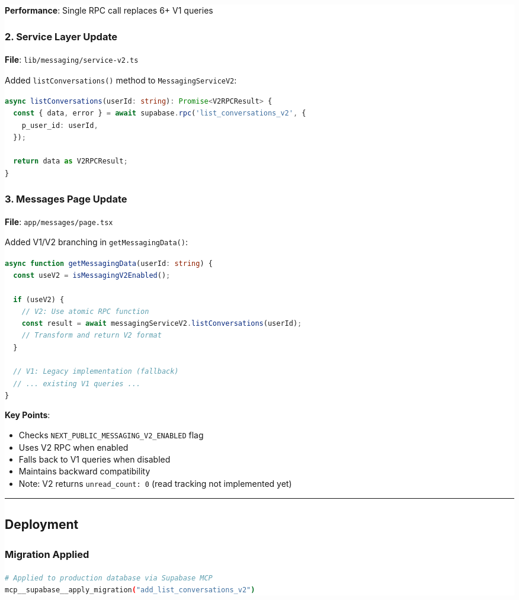 **Performance**: Single RPC call replaces 6+ V1 queries

### 2. Service Layer Update

**File**: `lib/messaging/service-v2.ts`

Added `listConversations()` method to `MessagingServiceV2`:

```typescript
async listConversations(userId: string): Promise<V2RPCResult> {
  const { data, error } = await supabase.rpc('list_conversations_v2', {
    p_user_id: userId,
  });

  return data as V2RPCResult;
}
```

### 3. Messages Page Update

**File**: `app/messages/page.tsx`

Added V1/V2 branching in `getMessagingData()`:

```typescript
async function getMessagingData(userId: string) {
  const useV2 = isMessagingV2Enabled();

  if (useV2) {
    // V2: Use atomic RPC function
    const result = await messagingServiceV2.listConversations(userId);
    // Transform and return V2 format
  }

  // V1: Legacy implementation (fallback)
  // ... existing V1 queries ...
}
```

**Key Points**:
- Checks `NEXT_PUBLIC_MESSAGING_V2_ENABLED` flag
- Uses V2 RPC when enabled
- Falls back to V1 queries when disabled
- Maintains backward compatibility
- Note: V2 returns `unread_count: 0` (read tracking not implemented yet)

---

## Deployment

### Migration Applied
```bash
# Applied to production database via Supabase MCP
mcp__supabase__apply_migration("add_list_conversations_v2")
```
